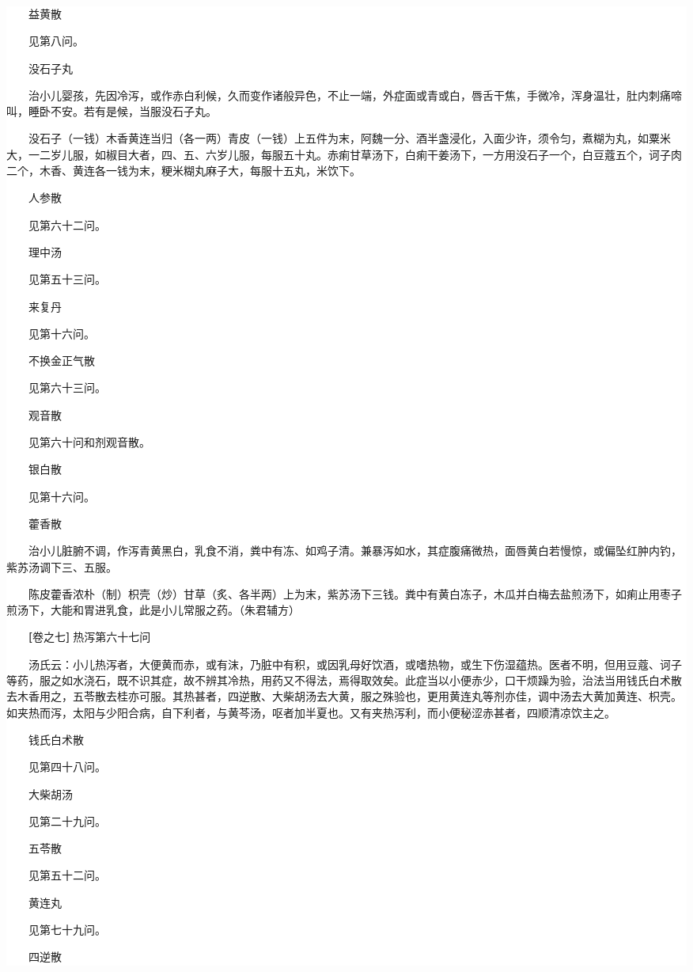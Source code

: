 　　益黄散

　　见第八问。

　　没石子丸

　　治小儿婴孩，先因冷泻，或作赤白利候，久而变作诸般异色，不止一端，外症面或青或白，唇舌干焦，手微冷，浑身温壮，肚内刺痛啼叫，睡卧不安。若有是候，当服没石子丸。

　　没石子（一钱）木香黄连当归（各一两）青皮（一钱）上五件为末，阿魏一分、酒半盏浸化，入面少许，须令匀，煮糊为丸，如粟米大，一二岁儿服，如椒目大者，四、五、六岁儿服，每服五十丸。赤痢甘草汤下，白痢干姜汤下，一方用没石子一个，白豆蔻五个，诃子肉二个，木香、黄连各一钱为末，粳米糊丸麻子大，每服十五丸，米饮下。

　　人参散

　　见第六十二问。

　　理中汤

　　见第五十三问。

　　来复丹

　　见第十六问。

　　不换金正气散

　　见第六十三问。

　　观音散

　　见第六十问和剂观音散。

　　银白散

　　见第十六问。

　　藿香散

　　治小儿脏腑不调，作泻青黄黑白，乳食不消，粪中有冻、如鸡子清。兼暴泻如水，其症腹痛微热，面唇黄白若慢惊，或偏坠红肿内钓，紫苏汤调下三、五服。

　　陈皮藿香浓朴（制）枳壳（炒）甘草（炙、各半两）上为末，紫苏汤下三钱。粪中有黄白冻子，木瓜并白梅去盐煎汤下，如痢止用枣子煎汤下，大能和胃进乳食，此是小儿常服之药。（朱君辅方） 

　　[卷之七] 热泻第六十七问 

　　汤氏云：小儿热泻者，大便黄而赤，或有沫，乃脏中有积，或因乳母好饮酒，或嗜热物，或生下伤湿蕴热。医者不明，但用豆蔻、诃子等药，服之如水浇石，既不识其症，故不辨其冷热，用药又不得法，焉得取效矣。此症当以小便赤少，口干烦躁为验，治法当用钱氏白术散去木香用之，五苓散去桂亦可服。其热甚者，四逆散、大柴胡汤去大黄，服之殊验也，更用黄连丸等剂亦佳，调中汤去大黄加黄连、枳壳。如夹热而泻，太阳与少阳合病，自下利者，与黄芩汤，呕者加半夏也。又有夹热泻利，而小便秘涩赤甚者，四顺清凉饮主之。

　　钱氏白术散

　　见第四十八问。

　　大柴胡汤

　　见第二十九问。

　　五苓散

　　见第五十二问。

　　黄连丸

　　见第七十九问。

　　四逆散
